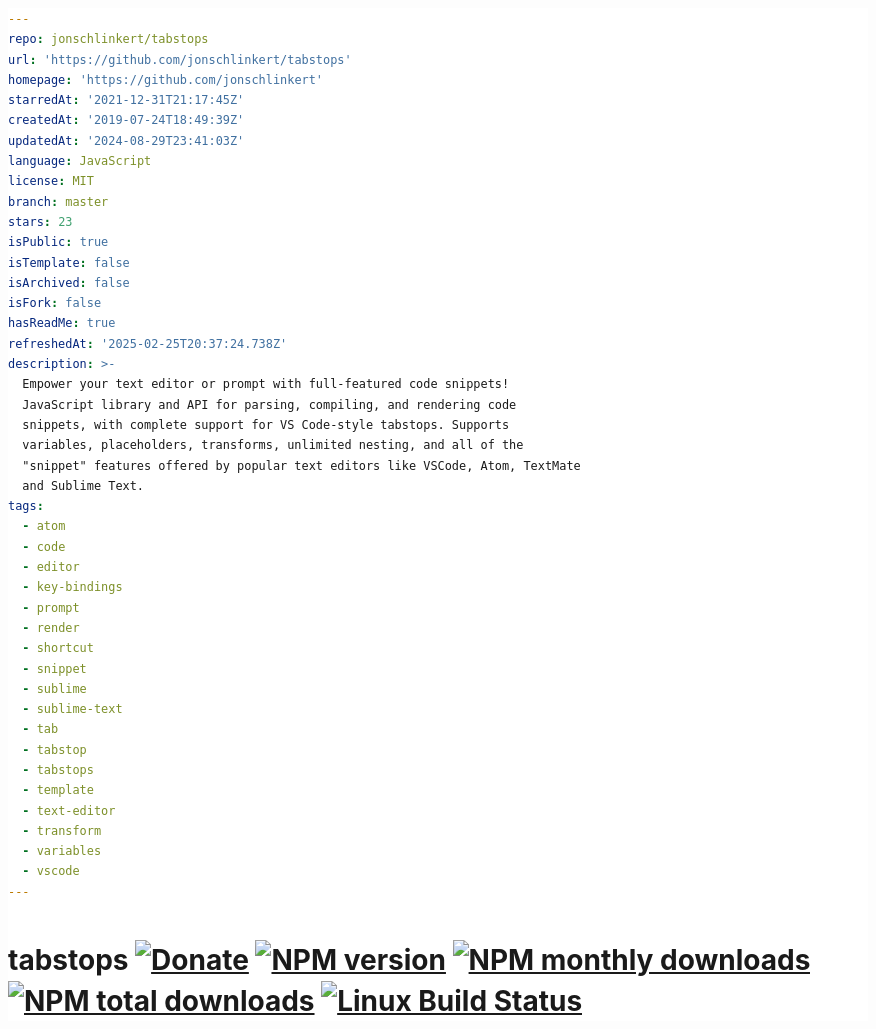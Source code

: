 ```yaml
---
repo: jonschlinkert/tabstops
url: 'https://github.com/jonschlinkert/tabstops'
homepage: 'https://github.com/jonschlinkert'
starredAt: '2021-12-31T21:17:45Z'
createdAt: '2019-07-24T18:49:39Z'
updatedAt: '2024-08-29T23:41:03Z'
language: JavaScript
license: MIT
branch: master
stars: 23
isPublic: true
isTemplate: false
isArchived: false
isFork: false
hasReadMe: true
refreshedAt: '2025-02-25T20:37:24.738Z'
description: >-
  Empower your text editor or prompt with full-featured code snippets!
  JavaScript library and API for parsing, compiling, and rendering code
  snippets, with complete support for VS Code-style tabstops. Supports
  variables, placeholders, transforms, unlimited nesting, and all of the
  "snippet" features offered by popular text editors like VSCode, Atom, TextMate
  and Sublime Text. 
tags:
  - atom
  - code
  - editor
  - key-bindings
  - prompt
  - render
  - shortcut
  - snippet
  - sublime
  - sublime-text
  - tab
  - tabstop
  - tabstops
  - template
  - text-editor
  - transform
  - variables
  - vscode
---
```


# tabstops [![Donate](https://img.shields.io/badge/Donate-PayPal-green.svg)](https://www.paypal.com/cgi-bin/webscr?cmd=_s-xclick&hosted_button_id=W8YFZ425KND68) [![NPM version](https://img.shields.io/npm/v/tabstops.svg?style=flat)](https://www.npmjs.com/package/tabstops) [![NPM monthly downloads](https://img.shields.io/npm/dm/tabstops.svg?style=flat)](https://npmjs.org/package/tabstops) [![NPM total downloads](https://img.shields.io/npm/dt/tabstops.svg?style=flat)](https://npmjs.org/package/tabstops) [![Linux Build Status](https://img.shields.io/travis/jonschlinkert/tabstops.svg?style=flat&label=Travis)](https://travis-ci.org/jonschlinkert/tabstops)

